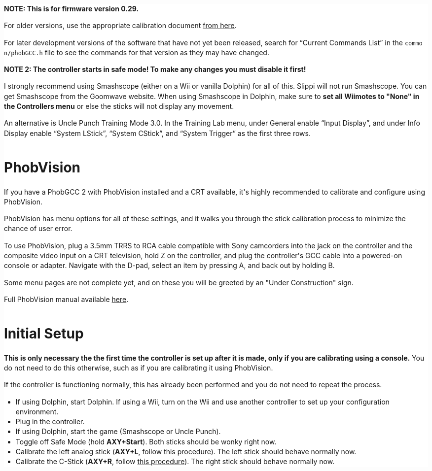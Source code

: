 **NOTE: This is for firmware version 0.29.**

For older versions, use the appropriate calibration document [from here](../LEGACY.md).

For later development versions of the software that have not yet been released, search for “Current Commands List” in the `common/phobGCC.h` file to see the commands for that version as they may have changed.

**NOTE 2: The controller starts in safe mode! To make any changes you must disable it first!**

I strongly recommend using Smashscope (either on a Wii or vanilla Dolphin) for all of this. Slippi will not run Smashscope.
You can get Smashscope from the Goomwave website.
When using Smashscope in Dolphin, make sure to **set all Wiimotes to "None" in the Controllers menu** or else the sticks will not display any movement.

An alternative is Uncle Punch Training Mode 3.0. In the Training Lab menu, under General enable “Input Display”, and under Info Display enable “System LStick”, “System CStick”, and “System Trigger” as the first three rows.

# PhobVision

If you have a PhobGCC 2 with PhobVision installed and a CRT available, it's highly recommended to calibrate and configure using PhobVision.

PhobVision has menu options for all of these settings, and it walks you through the stick calibration process to minimize the chance of user error.

To use PhobVision, plug a 3.5mm TRRS to RCA cable compatible with Sony camcorders into the jack on the controller and the composite video input on a CRT television, hold Z on the controller, and plug the controller's GCC cable into a powered-on console or adapter.
Navigate with the D-pad, select an item by pressing A, and back out by holding B. 

Some menu pages are not complete yet, and on these you will be greeted by an "Under Construction" sign.

Full PhobVision manual available [here](/For_Users/Phobvision_Guide_Latest.md).

# Initial Setup

**This is only necessary the the first time the controller is set up after it is made, only if you are calibrating using a console.**
You do not need to do this otherwise, such as if you are calibrating it using PhobVision.

If the controller is functioning normally, this has already been performed and you do not need to repeat the process.

* If using Dolphin, start Dolphin. If using a Wii, turn on the Wii and use another controller to set up your configuration environment.
* Plug in the controller.
* If using Dolphin, start the game (Smashscope or Uncle Punch).
* Toggle off Safe Mode (hold **AXY+Start**). Both sticks should be wonky right now.
* Calibrate the left analog stick (**AXY+L**, follow [this procedure](#analog-stick-calibration---axyl)). The left stick should behave normally now.
* Calibrate the C-Stick (**AXY+R**, follow [this procedure](#C-Stick-calibration---axyr)). The right stick should behave normally now.
